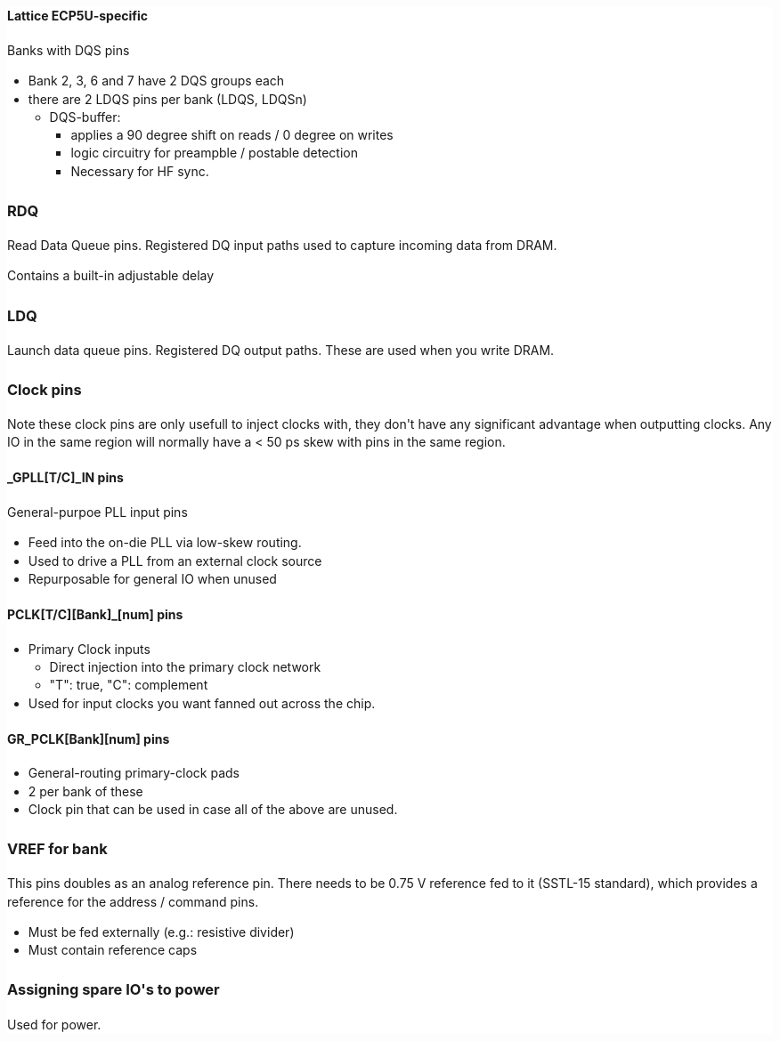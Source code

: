 #### Lattice ECP5U-specific
Banks with DQS pins
- Bank 2, 3, 6 and 7 have 2 DQS groups each
- there are 2 LDQS pins per bank (LDQS, LDQSn)
	- DQS-buffer: 
		- applies a 90 degree shift on reads / 0 degree on writes
		- logic circuitry for preampble / postable detection
		- Necessary for HF sync.

### RDQ 
Read Data Queue pins. Registered DQ input paths used to capture incoming data from DRAM.

Contains a built-in adjustable delay

### LDQ
Launch data queue pins. Registered DQ output paths.
These are used when you write DRAM.

### Clock pins
Note these clock pins are only usefull to inject clocks with, they don't have any significant advantage when outputting clocks.
Any IO in the same region will normally have a < 50 ps skew with pins in the same region.

#### _GPLL[T/C]_IN pins
General-purpoe PLL input pins
- Feed into the on-die PLL via low-skew routing.
- Used to drive a PLL from an external clock source
- Repurposable for general IO when unused

#### PCLK[T/C][Bank]_[num] pins
- Primary Clock inputs
	- Direct injection into the primary clock network
	- "T": true, "C": complement
- Used for input clocks you want fanned out across the chip.

#### GR_PCLK[Bank][num] pins
- General-routing primary-clock pads
- 2 per bank of these
- Clock pin that can be used in case all of the above are unused.

### VREF for bank
This pins doubles as an analog reference pin.
There needs to be 0.75 V reference fed to it (SSTL-15 standard), which provides a reference for the address / command pins.

- Must be fed externally (e.g.: resistive divider)
- Must contain reference caps

### Assigning spare IO's to power
Used for power.
